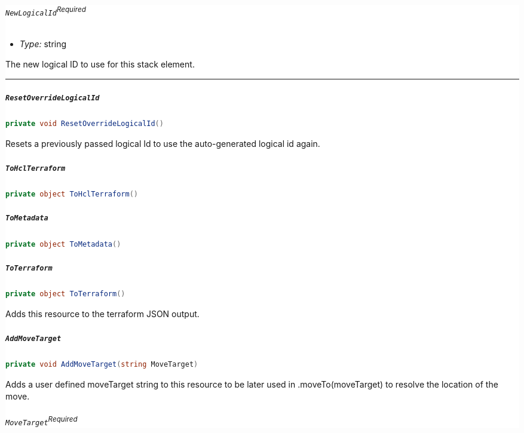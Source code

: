 ###### `NewLogicalId`<sup>Required</sup> <a name="NewLogicalId" id="@cdktf/provider-azurerm.apiManagementCustomDomain.ApiManagementCustomDomain.overrideLogicalId.parameter.newLogicalId"></a>

- *Type:* string

The new logical ID to use for this stack element.

---

##### `ResetOverrideLogicalId` <a name="ResetOverrideLogicalId" id="@cdktf/provider-azurerm.apiManagementCustomDomain.ApiManagementCustomDomain.resetOverrideLogicalId"></a>

```csharp
private void ResetOverrideLogicalId()
```

Resets a previously passed logical Id to use the auto-generated logical id again.

##### `ToHclTerraform` <a name="ToHclTerraform" id="@cdktf/provider-azurerm.apiManagementCustomDomain.ApiManagementCustomDomain.toHclTerraform"></a>

```csharp
private object ToHclTerraform()
```

##### `ToMetadata` <a name="ToMetadata" id="@cdktf/provider-azurerm.apiManagementCustomDomain.ApiManagementCustomDomain.toMetadata"></a>

```csharp
private object ToMetadata()
```

##### `ToTerraform` <a name="ToTerraform" id="@cdktf/provider-azurerm.apiManagementCustomDomain.ApiManagementCustomDomain.toTerraform"></a>

```csharp
private object ToTerraform()
```

Adds this resource to the terraform JSON output.

##### `AddMoveTarget` <a name="AddMoveTarget" id="@cdktf/provider-azurerm.apiManagementCustomDomain.ApiManagementCustomDomain.addMoveTarget"></a>

```csharp
private void AddMoveTarget(string MoveTarget)
```

Adds a user defined moveTarget string to this resource to be later used in .moveTo(moveTarget) to resolve the location of the move.

###### `MoveTarget`<sup>Required</sup> <a name="MoveTarget" id="@cdktf/provider-azurerm.apiManagementCustomDomain.ApiManagementCustomDomain.addMoveTarget.parameter.moveTarget"></a>

